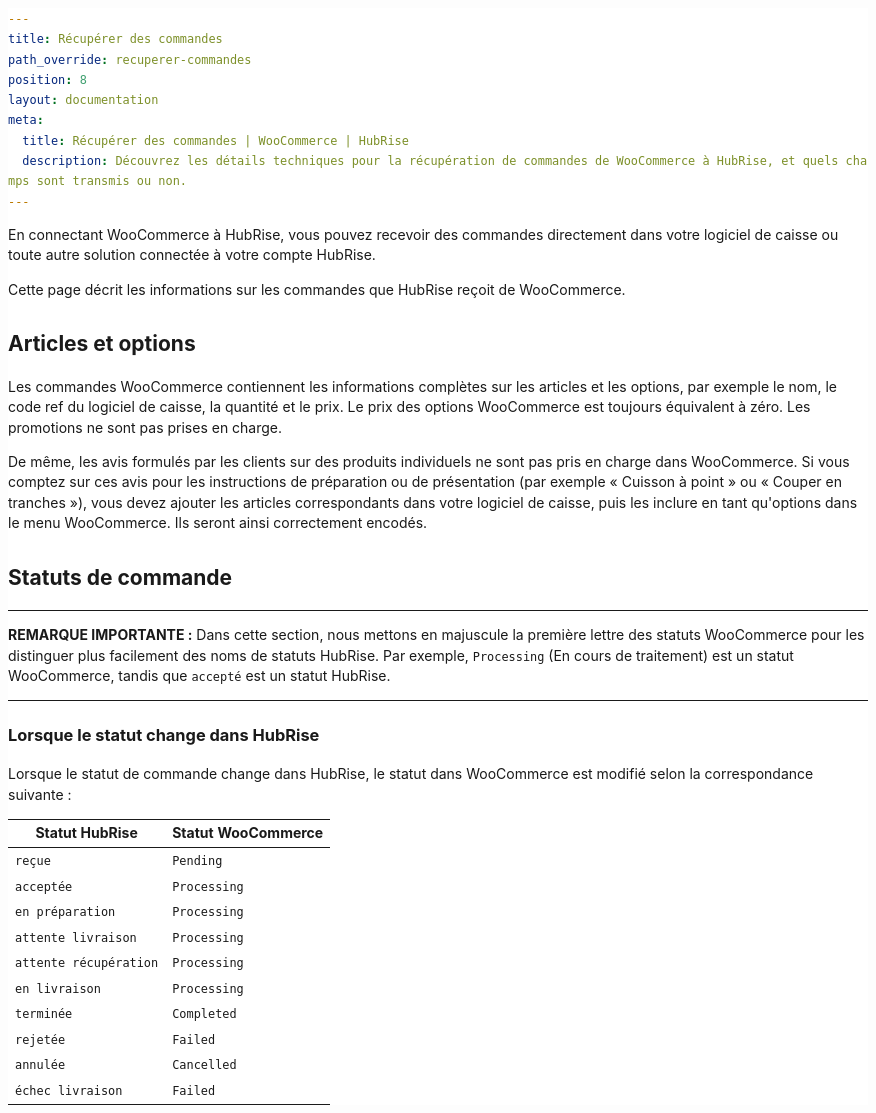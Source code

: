 ```yaml
---
title: Récupérer des commandes
path_override: recuperer-commandes
position: 8
layout: documentation
meta:
  title: Récupérer des commandes | WooCommerce | HubRise
  description: Découvrez les détails techniques pour la récupération de commandes de WooCommerce à HubRise, et quels champs sont transmis ou non.
---
```


En connectant WooCommerce à HubRise, vous pouvez recevoir des commandes directement dans votre logiciel de caisse ou toute autre solution connectée à votre compte HubRise.

Cette page décrit les informations sur les commandes que HubRise reçoit de WooCommerce.

## Articles et options

Les commandes WooCommerce contiennent les informations complètes sur les articles et les options, par exemple le nom, le code ref du logiciel de caisse, la quantité et le prix. Le prix des options WooCommerce est toujours équivalent à zéro. Les promotions ne sont pas prises en charge.

De même, les avis formulés par les clients sur des produits individuels ne sont pas pris en charge dans WooCommerce. Si vous comptez sur ces avis pour les instructions de préparation ou de présentation (par exemple « Cuisson à point » ou « Couper en tranches »), vous devez ajouter les articles correspondants dans votre logiciel de caisse, puis les inclure en tant qu'options dans le menu WooCommerce. Ils seront ainsi correctement encodés.

## Statuts de commande

---

**REMARQUE IMPORTANTE :** Dans cette section, nous mettons en majuscule la première lettre des statuts WooCommerce pour les distinguer plus facilement des noms de statuts HubRise. Par exemple, `Processing` (En cours de traitement) est un statut WooCommerce, tandis que `accepté` est un statut HubRise.

---

### Lorsque le statut change dans HubRise

Lorsque le statut de commande change dans HubRise, le statut dans WooCommerce est modifié selon la correspondance suivante :

| Statut HubRise         | Statut WooCommerce |
| ---------------------- | ------------------ |
| `reçue`                | `Pending`          |
| `acceptée`             | `Processing`       |
| `en préparation`       | `Processing`       |
| `attente livraison`    | `Processing`       |
| `attente récupération` | `Processing`       |
| `en livraison`         | `Processing`       |
| `terminée`             | `Completed`        |
| `rejetée`              | `Failed`           |
| `annulée`              | `Cancelled`        |
| `échec livraison`      | `Failed`           |
